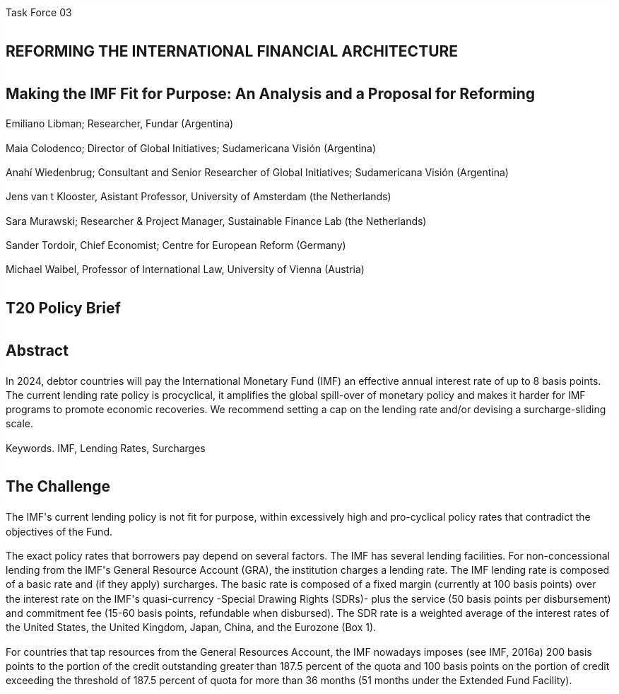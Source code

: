 

Task Force 03

## REFORMING THE INTERNATIONAL FINANCIAL ARCHITECTURE

## Making the IMF Fit for Purpose: An Analysis and a Proposal for Reforming

Emiliano Libman; Researcher, Fundar (Argentina)

Maia Colodenco; Director of Global Initiatives; Sudamericana Visión (Argentina)

Anahí Wiedenbrug; Consultant and Senior Researcher of Global Initiatives; Sudamericana Visión (Argentina)

Jens van t Klooster, Asistant Professor, University of Amsterdam (the Netherlands)

Sara Murawski; Researcher &amp; Project Manager, Sustainable Finance Lab (the Netherlands)

Sander Tordoir, Chief Economist; Centre for European Reform (Germany)

Michael Waibel, Professor of International Law, University of Vienna (Austria)





## T20 Policy Brief

## Abstract

In 2024, debtor countries will pay the International Monetary Fund (IMF) an effective annual interest rate of up to 8 basis points. The current lending rate policy is procyclical, it amplifies the global spill-over of monetary policy and makes it harder for IMF programs to promote economic recoveries. We recommend setting a cap on the lending rate and/or devising a surcharge-sliding scale.

Keywords. IMF, Lending Rates, Surcharges



## The Challenge

The IMF's current lending policy is not fit for purpose, within excessively high and pro-cyclical policy rates that contradict the objectives of the Fund.

The exact policy rates that borrowers pay depend on several factors. The IMF has several lending facilities. For non-concessional lending from the IMF's General Resource Account (GRA), the institution charges a lending rate. The IMF lending rate is composed of a basic rate and (if they apply) surcharges. The basic rate is composed of a fixed margin (currently at 100 basis points) over the interest rate on the IMF's quasi-currency -Special Drawing  Rights  (SDRs)-  plus  the  service  (50  basis  points  per  disbursement)  and commitment fee (15-60  basis  points,  refundable  when  disbursed). The  SDR  rate  is  a weighted average of the interest rates of the United States, the United Kingdom, Japan, China, and the Eurozone (Box 1).

For  countries  that  tap  resources  from  the  General  Resources  Account,  the  IMF nowadays  imposes  (see  IMF,  2016a)  200  basis  points  to  the  portion  of  the  credit outstanding greater than 187.5 percent of the quota and 100 basis points on the portion of credit exceeding the threshold of 187.5 percent of quota for more than 36 months (51 months under the Extended Fund Facility).
